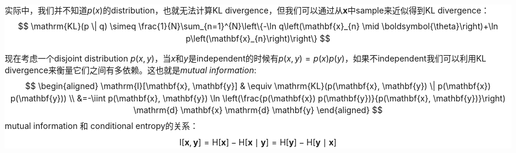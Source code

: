 实际中，我们并不知道$p(x)$的distribution，也就无法计算KL divergence，但我们可以通过从$\mathbf{x}$中sample来近似得到KL divergence：
$$
\mathrm{KL}(p \| q) \simeq \frac{1}{N}\sum_{n=1}^{N}\left\{-\ln q\left(\mathbf{x}_{n} \mid \boldsymbol{\theta}\right)+\ln p\left(\mathbf{x}_{n}\right)\right\}
$$

现在考虑一个disjoint distribution $p(x, y)$，当$x$和$y$是independent的时候有$p(x,y)=p(x)p(y)$，如果不independent我们可以利用KL divergence来衡量它们之间有多依赖。这也就是*mutual information*:
$$
\begin{aligned}
\mathrm{I}[\mathbf{x}, \mathbf{y}] & \equiv \mathrm{KL}(p(\mathbf{x}, \mathbf{y}) \| p(\mathbf{x}) p(\mathbf{y})) \\
&=-\iint p(\mathbf{x}, \mathbf{y}) \ln \left(\frac{p(\mathbf{x}) p(\mathbf{y})}{p(\mathbf{x}, \mathbf{y})}\right) \mathrm{d} \mathbf{x} \mathrm{d} \mathbf{y}
\end{aligned}
$$
mutual information 和 conditional entropy的关系：
$$
\mathrm{I}[\mathbf{x}, \mathbf{y}]=\mathrm{H}[\mathbf{x}]-\mathrm{H}[\mathbf{x} \mid \mathbf{y}]=\mathrm{H}[\mathbf{y}]-\mathrm{H}[\mathbf{y} \mid \mathbf{x}]
$$



